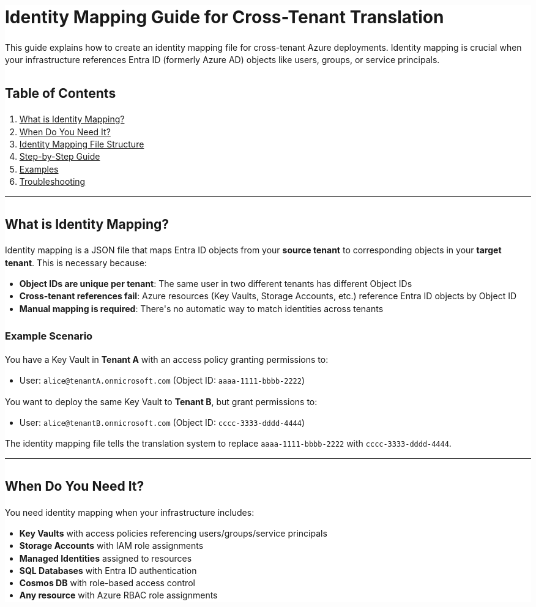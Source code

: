 # Identity Mapping Guide for Cross-Tenant Translation

This guide explains how to create an identity mapping file for cross-tenant Azure deployments. Identity mapping is crucial when your infrastructure references Entra ID (formerly Azure AD) objects like users, groups, or service principals.

## Table of Contents

1. [What is Identity Mapping?](#what-is-identity-mapping)
2. [When Do You Need It?](#when-do-you-need-it)
3. [Identity Mapping File Structure](#identity-mapping-file-structure)
4. [Step-by-Step Guide](#step-by-step-guide)
5. [Examples](#examples)
6. [Troubleshooting](#troubleshooting)

---

## What is Identity Mapping?

Identity mapping is a JSON file that maps Entra ID objects from your **source tenant** to corresponding objects in your **target tenant**. This is necessary because:

- **Object IDs are unique per tenant**: The same user in two different tenants has different Object IDs
- **Cross-tenant references fail**: Azure resources (Key Vaults, Storage Accounts, etc.) reference Entra ID objects by Object ID
- **Manual mapping is required**: There's no automatic way to match identities across tenants

### Example Scenario

You have a Key Vault in **Tenant A** with an access policy granting permissions to:
- User: `alice@tenantA.onmicrosoft.com` (Object ID: `aaaa-1111-bbbb-2222`)

You want to deploy the same Key Vault to **Tenant B**, but grant permissions to:
- User: `alice@tenantB.onmicrosoft.com` (Object ID: `cccc-3333-dddd-4444`)

The identity mapping file tells the translation system to replace `aaaa-1111-bbbb-2222` with `cccc-3333-dddd-4444`.

---

## When Do You Need It?

You need identity mapping when your infrastructure includes:

- **Key Vaults** with access policies referencing users/groups/service principals
- **Storage Accounts** with IAM role assignments
- **Managed Identities** assigned to resources
- **SQL Databases** with Entra ID authentication
- **Cosmos DB** with role-based access control
- **Any resource** with Azure RBAC role assignments
